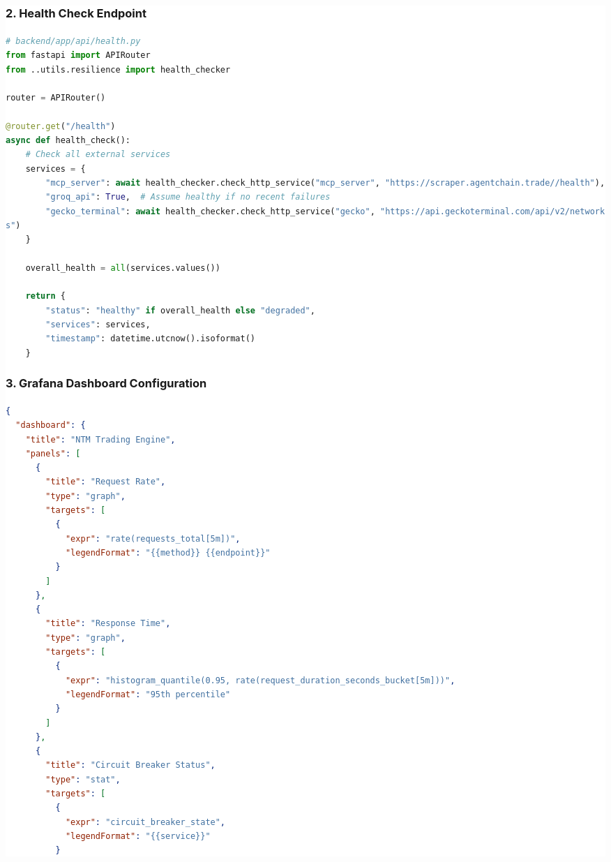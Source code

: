 ### 2. Health Check Endpoint

```python
# backend/app/api/health.py
from fastapi import APIRouter
from ..utils.resilience import health_checker

router = APIRouter()

@router.get("/health")
async def health_check():
    # Check all external services
    services = {
        "mcp_server": await health_checker.check_http_service("mcp_server", "https://scraper.agentchain.trade//health"),
        "groq_api": True,  # Assume healthy if no recent failures
        "gecko_terminal": await health_checker.check_http_service("gecko", "https://api.geckoterminal.com/api/v2/networks")
    }
    
    overall_health = all(services.values())
    
    return {
        "status": "healthy" if overall_health else "degraded",
        "services": services,
        "timestamp": datetime.utcnow().isoformat()
    }
```

### 3. Grafana Dashboard Configuration

```json
{
  "dashboard": {
    "title": "NTM Trading Engine",
    "panels": [
      {
        "title": "Request Rate",
        "type": "graph",
        "targets": [
          {
            "expr": "rate(requests_total[5m])",
            "legendFormat": "{{method}} {{endpoint}}"
          }
        ]
      },
      {
        "title": "Response Time",
        "type": "graph", 
        "targets": [
          {
            "expr": "histogram_quantile(0.95, rate(request_duration_seconds_bucket[5m]))",
            "legendFormat": "95th percentile"
          }
        ]
      },
      {
        "title": "Circuit Breaker Status",
        "type": "stat",
        "targets": [
          {
            "expr": "circuit_breaker_state",
            "legendFormat": "{{service}}"
          }
```